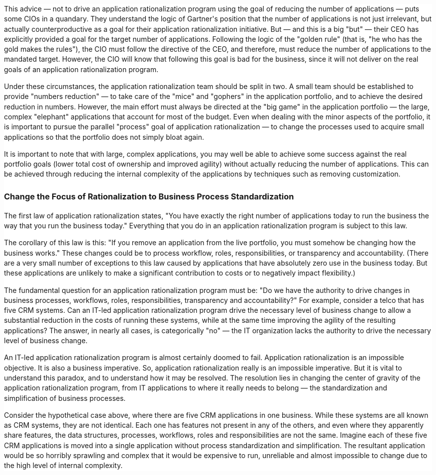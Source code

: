 This advice — not to drive an application rationalization program using the goal of reducing the number of applications — puts some CIOs in a quandary. They understand the logic of Gartner's position that the number of applications is not just irrelevant, but actually counterproductive as a goal for their application rationalization initiative. But — and this is a big "but" — their CEO has explicitly provided a goal for the target number of applications. Following the logic of the "golden rule" (that is, "he who has the gold makes the rules"), the CIO must follow the directive of the CEO, and therefore, must reduce the number of applications to the mandated target. However, the CIO will know that following this goal is bad for the business, since it will not deliver on the real goals of an application rationalization program.

Under these circumstances, the application rationalization team should be split in two. A small team should be established to provide "numbers reduction" — to take care of the "mice" and "gophers" in the application portfolio, and to achieve the desired reduction in numbers. However, the main effort must always be directed at the "big game" in the application portfolio — the large, complex "elephant" applications that account for most of the budget. Even when dealing with the minor aspects of the portfolio, it is important to pursue the parallel "process" goal of application rationalization — to change the processes used to acquire small applications so that the portfolio does not simply bloat again.

It is important to note that with large, complex applications, you may well be able to achieve some success against the real portfolio goals (lower total cost of ownership and improved agility) without actually reducing the number of applications. This can be achieved through reducing the internal complexity of the applications by techniques such as removing customization.

### Change the Focus of Rationalization to Business Process Standardization

The first law of application rationalization states, "You have exactly the right number of applications today to run the business the way that you run the business today." Everything that you do in an application rationalization program is subject to this law.

The corollary of this law is this: "If you remove an application from the live portfolio, you must somehow be changing how the business works." These changes could be to process workflow, roles, responsibilities, or transparency and accountability. (There are a very small number of exceptions to this law caused by applications that have absolutely zero use in the business today. But these applications are unlikely to make a significant contribution to costs or to negatively impact flexibility.)

The fundamental question for an application rationalization program must be: "Do we have the authority to drive changes in business processes, workflows, roles, responsibilities, transparency and accountability?" For example, consider a telco that has five CRM systems. Can an IT-led application rationalization program drive the necessary level of business change to allow a substantial reduction in the costs of running these systems, while at the same time improving the agility of the resulting applications? The answer, in nearly all cases, is categorically "no" — the IT organization lacks the authority to drive the necessary level of business change.

An IT-led application rationalization program is almost certainly doomed to fail. Application rationalization is an impossible objective. It is also a business imperative. So, application rationalization really is an impossible imperative. But it is vital to understand this paradox, and to understand how it may be resolved. The resolution lies in changing the center of gravity of the application rationalization program, from IT applications to where it really needs to belong — the standardization and simplification of business processes.

Consider the hypothetical case above, where there are five CRM applications in one business. While these systems are all known as CRM systems, they are not identical. Each one has features not present in any of the others, and even where they apparently share features, the data structures, processes, workflows, roles and responsibilities are not the same. Imagine each of these five CRM applications is moved into a single application without process standardization and simplification. The resultant application would be so horribly sprawling and complex that it would be expensive to run, unreliable and almost impossible to change due to the high level of internal complexity.
